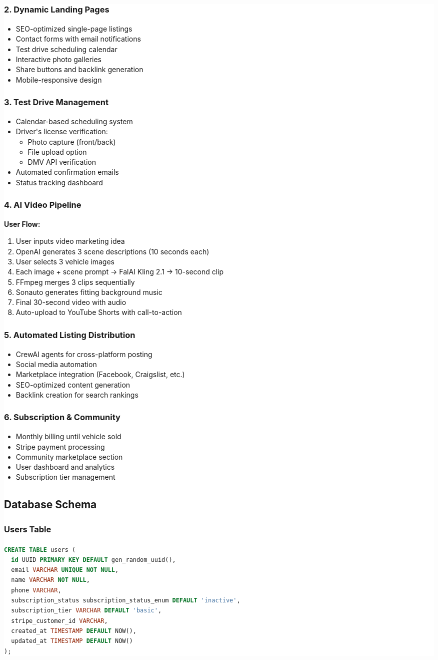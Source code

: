 ### 2. Dynamic Landing Pages
- SEO-optimized single-page listings
- Contact forms with email notifications
- Test drive scheduling calendar
- Interactive photo galleries
- Share buttons and backlink generation
- Mobile-responsive design

### 3. Test Drive Management
- Calendar-based scheduling system
- Driver's license verification:
  - Photo capture (front/back)
  - File upload option
  - DMV API verification
- Automated confirmation emails
- Status tracking dashboard

### 4. AI Video Pipeline
**User Flow:**
1. User inputs video marketing idea
2. OpenAI generates 3 scene descriptions (10 seconds each)
3. User selects 3 vehicle images
4. Each image + scene prompt → FalAI Kling 2.1 → 10-second clip
5. FFmpeg merges 3 clips sequentially
6. Sonauto generates fitting background music
7. Final 30-second video with audio
8. Auto-upload to YouTube Shorts with call-to-action

### 5. Automated Listing Distribution
- CrewAI agents for cross-platform posting
- Social media automation
- Marketplace integration (Facebook, Craigslist, etc.)
- SEO-optimized content generation
- Backlink creation for search rankings

### 6. Subscription & Community
- Monthly billing until vehicle sold
- Stripe payment processing
- Community marketplace section
- User dashboard and analytics
- Subscription tier management

## Database Schema

### Users Table
```sql
CREATE TABLE users (
  id UUID PRIMARY KEY DEFAULT gen_random_uuid(),
  email VARCHAR UNIQUE NOT NULL,
  name VARCHAR NOT NULL,
  phone VARCHAR,
  subscription_status subscription_status_enum DEFAULT 'inactive',
  subscription_tier VARCHAR DEFAULT 'basic',
  stripe_customer_id VARCHAR,
  created_at TIMESTAMP DEFAULT NOW(),
  updated_at TIMESTAMP DEFAULT NOW()
);
```
